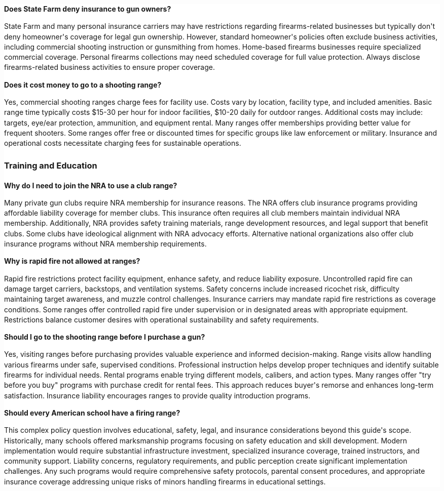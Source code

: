 **Does State Farm deny insurance to gun owners?**

State Farm and many personal insurance carriers may have restrictions regarding firearms-related businesses but typically don't deny homeowner's coverage for legal gun ownership. However, standard homeowner's policies often exclude business activities, including commercial shooting instruction or gunsmithing from homes. Home-based firearms businesses require specialized commercial coverage. Personal firearms collections may need scheduled coverage for full value protection. Always disclose firearms-related business activities to ensure proper coverage.

**Does it cost money to go to a shooting range?**

Yes, commercial shooting ranges charge fees for facility use. Costs vary by location, facility type, and included amenities. Basic range time typically costs $15-30 per hour for indoor facilities, $10-20 daily for outdoor ranges. Additional costs may include: targets, eye/ear protection, ammunition, and equipment rental. Many ranges offer memberships providing better value for frequent shooters. Some ranges offer free or discounted times for specific groups like law enforcement or military. Insurance and operational costs necessitate charging fees for sustainable operations.

### Training and Education

**Why do I need to join the NRA to use a club range?**

Many private gun clubs require NRA membership for insurance reasons. The NRA offers club insurance programs providing affordable liability coverage for member clubs. This insurance often requires all club members maintain individual NRA membership. Additionally, NRA provides safety training materials, range development resources, and legal support that benefit clubs. Some clubs have ideological alignment with NRA advocacy efforts. Alternative national organizations also offer club insurance programs without NRA membership requirements.

**Why is rapid fire not allowed at ranges?**

Rapid fire restrictions protect facility equipment, enhance safety, and reduce liability exposure. Uncontrolled rapid fire can damage target carriers, backstops, and ventilation systems. Safety concerns include increased ricochet risk, difficulty maintaining target awareness, and muzzle control challenges. Insurance carriers may mandate rapid fire restrictions as coverage conditions. Some ranges offer controlled rapid fire under supervision or in designated areas with appropriate equipment. Restrictions balance customer desires with operational sustainability and safety requirements.

**Should I go to the shooting range before I purchase a gun?**

Yes, visiting ranges before purchasing provides valuable experience and informed decision-making. Range visits allow handling various firearms under safe, supervised conditions. Professional instruction helps develop proper techniques and identify suitable firearms for individual needs. Rental programs enable trying different models, calibers, and action types. Many ranges offer "try before you buy" programs with purchase credit for rental fees. This approach reduces buyer's remorse and enhances long-term satisfaction. Insurance liability encourages ranges to provide quality introduction programs.

**Should every American school have a firing range?**

This complex policy question involves educational, safety, legal, and insurance considerations beyond this guide's scope. Historically, many schools offered marksmanship programs focusing on safety education and skill development. Modern implementation would require substantial infrastructure investment, specialized insurance coverage, trained instructors, and community support. Liability concerns, regulatory requirements, and public perception create significant implementation challenges. Any such programs would require comprehensive safety protocols, parental consent procedures, and appropriate insurance coverage addressing unique risks of minors handling firearms in educational settings.
